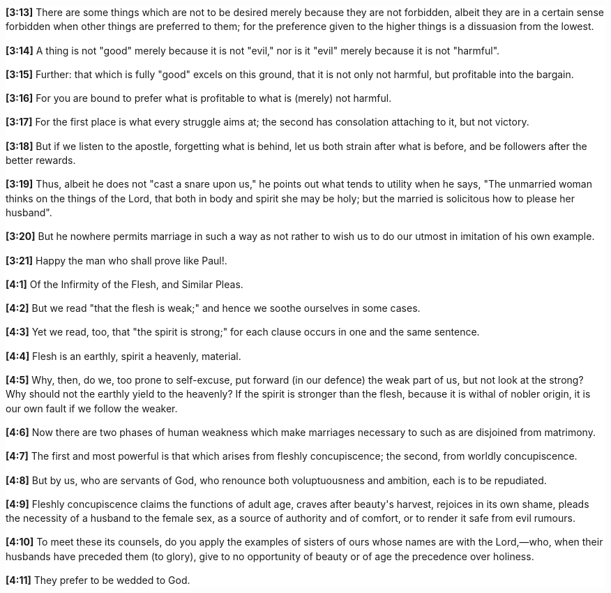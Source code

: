 **[3:13]** There are some things which are not to be desired merely because they are not forbidden, albeit they are in a certain sense forbidden when other things are preferred to them; for the preference given to the higher things is a dissuasion from the lowest.

**[3:14]** A thing is not "good" merely because it is not "evil," nor is it "evil" merely because it is not "harmful".

**[3:15]** Further:  that which is fully "good" excels on this ground, that it is not only not harmful, but profitable into the bargain.

**[3:16]** For you are bound to prefer what is profitable to what is (merely) not harmful.

**[3:17]** For the first place is what every struggle aims at; the second has consolation attaching to it, but not victory.

**[3:18]** But if we listen to the apostle, forgetting what is behind, let us both strain after what is before, and be followers after the better rewards.

**[3:19]** Thus, albeit he does not "cast a snare upon us," he points out what tends to utility when he says, "The unmarried woman thinks on the things of the Lord, that both in body and spirit she may be holy; but the married is solicitous how to please her husband".

**[3:20]** But he nowhere permits marriage in such a way as not rather to wish us to do our utmost in imitation of his own example.

**[3:21]** Happy the man who shall prove like Paul!.

**[4:1]** Of the Infirmity of the Flesh, and Similar Pleas.

**[4:2]** But we read "that the flesh is weak;" and hence we soothe ourselves in some cases.

**[4:3]** Yet we read, too, that "the spirit is strong;" for each clause occurs in one and the same sentence.

**[4:4]** Flesh is an earthly, spirit a heavenly, material.

**[4:5]** Why, then, do we, too prone to self-excuse, put forward (in our defence) the weak part of us, but not look at the strong?  Why should not the earthly yield to the heavenly?  If the spirit is stronger than the flesh, because it is withal of nobler origin, it is our own fault if we follow the weaker.

**[4:6]** Now there are two phases of human weakness which make marriages necessary to such as are disjoined from matrimony.

**[4:7]** The first and most powerful is that which arises from fleshly concupiscence; the second, from worldly concupiscence.

**[4:8]** But by us, who are servants of God, who renounce both voluptuousness and ambition, each is to be repudiated.

**[4:9]** Fleshly concupiscence claims the functions of adult age, craves after beauty's harvest, rejoices in its own shame, pleads the necessity of a husband to the female sex, as a source of authority and of comfort, or to render it safe from evil rumours.

**[4:10]** To meet these its counsels, do you apply the examples of sisters of ours whose names are with the Lord,—who, when their husbands have preceded them (to glory), give to no opportunity of beauty or of age the precedence over holiness.

**[4:11]** They prefer to be wedded to God.
